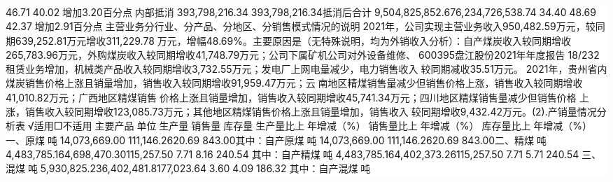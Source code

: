 46.71
40.02
增加3.20百分点
内部抵消
393,798,216.34
393,798,216.34抵消后合计
9,504,825,852.676,234,726,538.74
34.40
48.69
42.37
增加2.91百分点
主营业务分行业、分产品、分地区、分销售模式情况的说明
2021年，公司实现主营业务收入950,482.59万元，较同期639,252.81万元增收311,229.78
万元，增幅48.69%。主要原因是（无特殊说明，均为外销收入分析）：自产煤炭收入较同期增收
265,783.96万元，外购煤炭收入较同期增收41,748.79万元；公司下属矿机公司对外设备维修、
600395盘江股份2021年年度报告
18/232
租赁业务增加，机械类产品收入较同期增收3,732.55万元；发电厂上网电量减少，电力销售收入
较同期减收35.51万元。
2021年，贵州省内煤炭销售价格上涨且销量增加，销售收入较同期增收91,959.47万元；云
南地区精煤销售量减少但销售价格上涨，销售收入较同期增收41,010.82万元；广西地区精煤销售
价格上涨且销量增加，销售收入较同期增收45,741.34万元；四川地区精煤销售量减少但销售价格
上涨，销售收入较同期增收123,085.73万元；其他地区精煤销售价格上涨且销量增加，销售收入
较同期增收9,432.42万元。(2).产销量情况分析表
√适用□不适用
主要产品
单位
生产量
销售量
库存量
生产量比上
年增减（%）
销售量比上
年增减（%）
库存量比上
年增减（%）
一、原煤
吨
14,073,669.00
111,146.2620.69
843.00其中：自产原煤
吨
14,073,669.00
111,146.2620.69
843.00二、精煤
吨
4,483,785.164,698,470.30115,257.50
7.71
8.16
240.54
其中：自产精煤
吨
4,483,785.164,402,373.26115,257.50
7.71
5.71
240.54
三、混煤
吨
5,930,825.236,402,481.8177,023.64
3.60
4.09
186.32
其中：自产混煤
吨